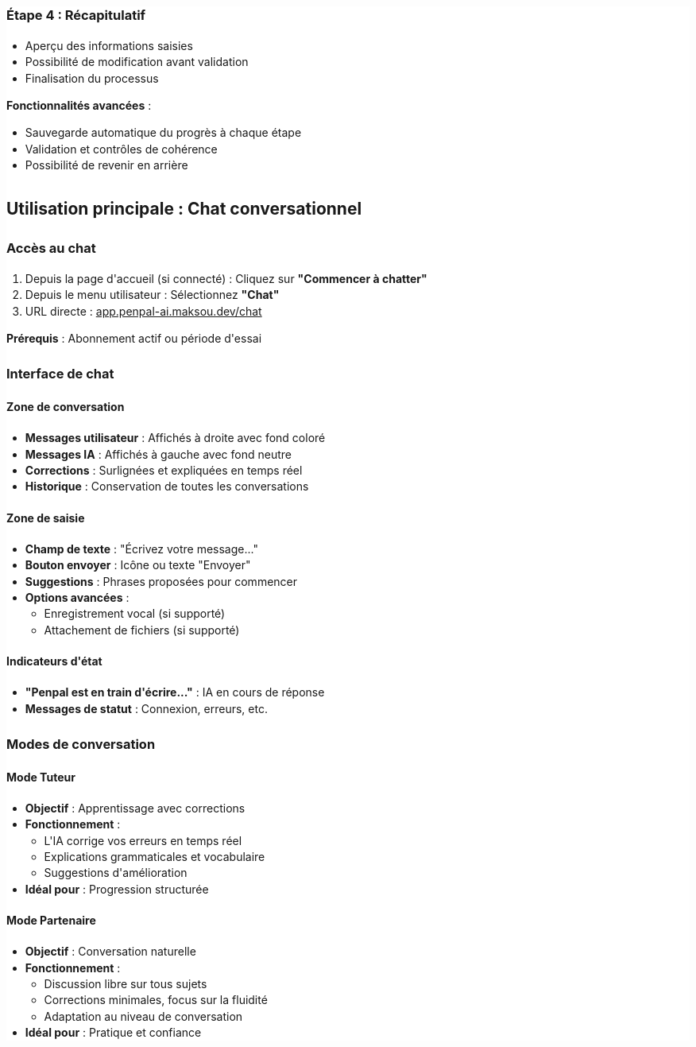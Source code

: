 ### Étape 4 : Récapitulatif
- Aperçu des informations saisies
- Possibilité de modification avant validation
- Finalisation du processus

**Fonctionnalités avancées** :
- Sauvegarde automatique du progrès à chaque étape
- Validation et contrôles de cohérence
- Possibilité de revenir en arrière

## Utilisation principale : Chat conversationnel

### Accès au chat

1. Depuis la page d'accueil (si connecté) : Cliquez sur **"Commencer à chatter"**
2. Depuis le menu utilisateur : Sélectionnez **"Chat"**
3. URL directe : [app.penpal-ai.maksou.dev/chat](https://app.penpal-ai.maksou.dev/chat)

**Prérequis** : Abonnement actif ou période d'essai

### Interface de chat

#### Zone de conversation
- **Messages utilisateur** : Affichés à droite avec fond coloré
- **Messages IA** : Affichés à gauche avec fond neutre
- **Corrections** : Surlignées et expliquées en temps réel
- **Historique** : Conservation de toutes les conversations

#### Zone de saisie
- **Champ de texte** : "Écrivez votre message..."
- **Bouton envoyer** : Icône ou texte "Envoyer"
- **Suggestions** : Phrases proposées pour commencer
- **Options avancées** :
  - Enregistrement vocal (si supporté)
  - Attachement de fichiers (si supporté)

#### Indicateurs d'état
- **"Penpal est en train d'écrire..."** : IA en cours de réponse
- **Messages de statut** : Connexion, erreurs, etc.

### Modes de conversation

#### Mode Tuteur
- **Objectif** : Apprentissage avec corrections
- **Fonctionnement** :
  - L'IA corrige vos erreurs en temps réel
  - Explications grammaticales et vocabulaire
  - Suggestions d'amélioration
- **Idéal pour** : Progression structurée

#### Mode Partenaire
- **Objectif** : Conversation naturelle
- **Fonctionnement** :
  - Discussion libre sur tous sujets
  - Corrections minimales, focus sur la fluidité
  - Adaptation au niveau de conversation
- **Idéal pour** : Pratique et confiance
